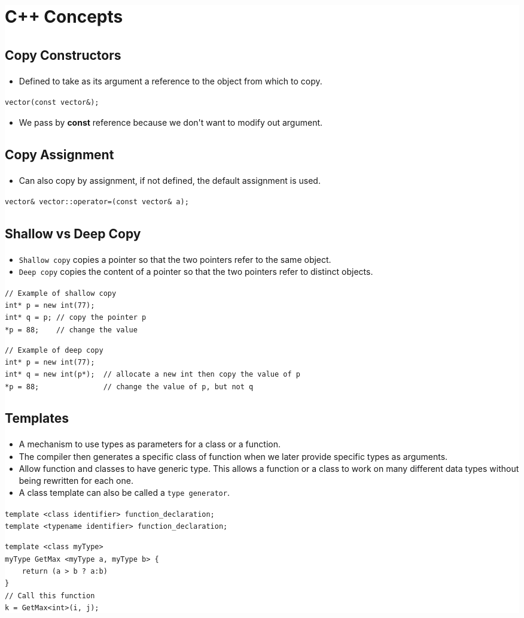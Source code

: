 # C++ Concepts

## Copy Constructors
- Defined to take as its argument a reference to the object from which to copy.
```
vector(const vector&);
```
- We pass by **const** reference because we don't want to modify out argument.

## Copy Assignment
- Can also copy by assignment, if not defined, the default assignment is used.
```
vector& vector::operator=(const vector& a);
```

## Shallow vs Deep Copy
- ```Shallow copy``` copies a pointer so that the two pointers refer to the same object.
- ```Deep copy``` copies the content of a pointer so that the two pointers refer to distinct objects.

```
// Example of shallow copy
int* p = new int(77);
int* q = p; // copy the pointer p
*p = 88;    // change the value
```

```
// Example of deep copy
int* p = new int(77);
int* q = new int(p*);  // allocate a new int then copy the value of p
*p = 88;               // change the value of p, but not q
```

## Templates
- A mechanism to use types as parameters for a class or a function.
- The compiler then generates a specific class of function when we later provide specific types as arguments.
- Allow function and classes to have generic type. This allows a function or a class to work on many different data types without being rewritten for each one.
- A class template can also be called a ```type generator```.

```
template <class identifier> function_declaration;
template <typename identifier> function_declaration;
```

```
template <class myType>
myType GetMax <myType a, myType b> {
    return (a > b ? a:b)
}
// Call this function
k = GetMax<int>(i, j);
```
